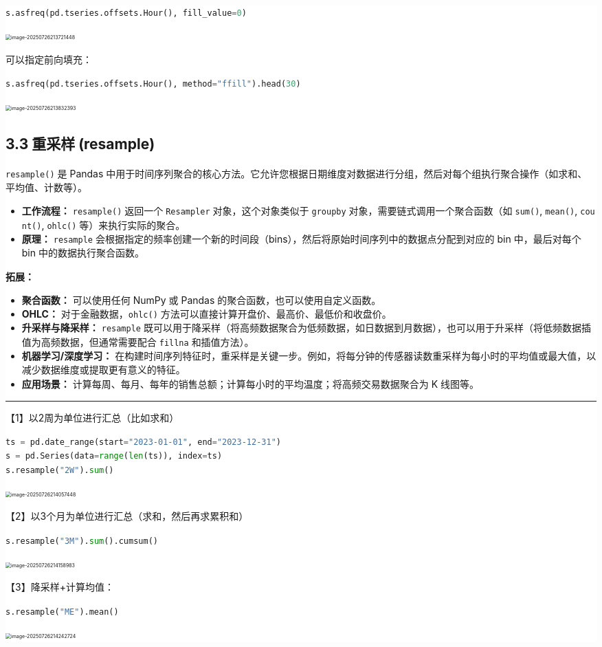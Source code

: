 ```python
s.asfreq(pd.tseries.offsets.Hour(), fill_value=0)
```

<img src="https://wechat01.oss-cn-hangzhou.aliyuncs.com/img/image-20250726213721448.png" alt="image-20250726213721448" style="zoom:50%;" />

可以指定前向填充：

```python
s.asfreq(pd.tseries.offsets.Hour(), method="ffill").head(30)
```

<img src="https://wechat01.oss-cn-hangzhou.aliyuncs.com/img/image-20250726213832393.png" alt="image-20250726213832393" style="zoom:50%;" />

## 3.3 重采样 (resample)

`resample()` 是 Pandas 中用于时间序列聚合的核心方法。它允许您根据日期维度对数据进行分组，然后对每个组执行聚合操作（如求和、平均值、计数等）。

- **工作流程：** `resample()` 返回一个 `Resampler` 对象，这个对象类似于 `groupby` 对象，需要链式调用一个聚合函数（如 `sum()`, `mean()`, `count()`, `ohlc()` 等）来执行实际的聚合。
- **原理：** `resample` 会根据指定的频率创建一个新的时间段（bins），然后将原始时间序列中的数据点分配到对应的 bin 中，最后对每个 bin 中的数据执行聚合函数。

**拓展：**

- **聚合函数：** 可以使用任何 NumPy 或 Pandas 的聚合函数，也可以使用自定义函数。
- **OHLC：** 对于金融数据，`ohlc()` 方法可以直接计算开盘价、最高价、最低价和收盘价。
- **升采样与降采样：** `resample` 既可以用于降采样（将高频数据聚合为低频数据，如日数据到月数据），也可以用于升采样（将低频数据插值为高频数据，但通常需要配合 `fillna` 和插值方法）。
- **机器学习/深度学习：** 在构建时间序列特征时，重采样是关键一步。例如，将每分钟的传感器读数重采样为每小时的平均值或最大值，以减少数据维度或提取更有意义的特征。
- **应用场景：** 计算每周、每月、每年的销售总额；计算每小时的平均温度；将高频交易数据聚合为 K 线图等。

----

【1】以2周为单位进行汇总（比如求和）

```python
ts = pd.date_range(start="2023-01-01", end="2023-12-31")
s = pd.Series(data=range(len(ts)), index=ts)
s.resample("2W").sum()
```

<img src="https://wechat01.oss-cn-hangzhou.aliyuncs.com/img/image-20250726214057448.png" alt="image-20250726214057448" style="zoom:50%;" />

【2】以3个月为单位进行汇总（求和，然后再求累积和）

```python
s.resample("3M").sum().cumsum()
```

<img src="https://wechat01.oss-cn-hangzhou.aliyuncs.com/img/image-20250726214158983.png" alt="image-20250726214158983" style="zoom:50%;" />

【3】降采样+计算均值：

```python
s.resample("ME").mean()
```

<img src="https://wechat01.oss-cn-hangzhou.aliyuncs.com/img/image-20250726214242724.png" alt="image-20250726214242724" style="zoom:50%;" />
